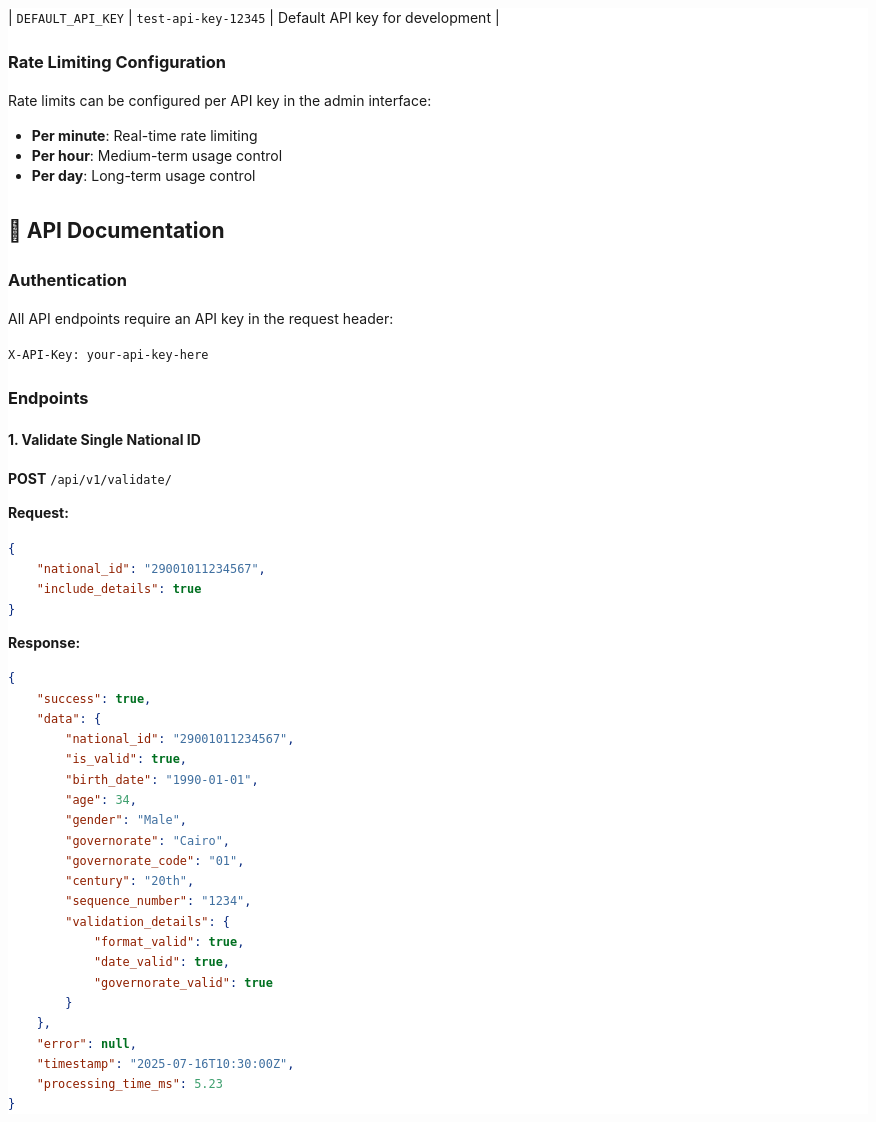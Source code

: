 | `DEFAULT_API_KEY` | `test-api-key-12345` | Default API key for development |

### Rate Limiting Configuration

Rate limits can be configured per API key in the admin interface:
- **Per minute**: Real-time rate limiting
- **Per hour**: Medium-term usage control
- **Per day**: Long-term usage control

## 📖 API Documentation

### Authentication

All API endpoints require an API key in the request header:

```bash
X-API-Key: your-api-key-here
```

### Endpoints

#### 1. Validate Single National ID

**POST** `/api/v1/validate/`

**Request:**
```json
{
    "national_id": "29001011234567",
    "include_details": true
}
```

**Response:**
```json
{
    "success": true,
    "data": {
        "national_id": "29001011234567",
        "is_valid": true,
        "birth_date": "1990-01-01",
        "age": 34,
        "gender": "Male",
        "governorate": "Cairo",
        "governorate_code": "01",
        "century": "20th",
        "sequence_number": "1234",
        "validation_details": {
            "format_valid": true,
            "date_valid": true,
            "governorate_valid": true
        }
    },
    "error": null,
    "timestamp": "2025-07-16T10:30:00Z",
    "processing_time_ms": 5.23
}
```
